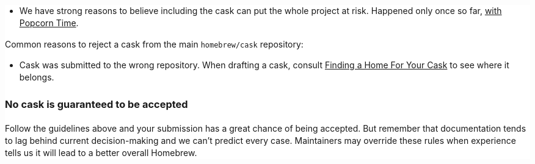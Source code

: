 * We have strong reasons to believe including the cask can put the whole project at risk. Happened only once so far, [with Popcorn Time](https://github.com/Homebrew/homebrew-cask/pull/3954).

Common reasons to reject a cask from the main `homebrew/cask` repository:

* Cask was submitted to the wrong repository. When drafting a cask, consult [Finding a Home For Your Cask](#finding-a-home-for-your-cask) to see where it belongs.

### No cask is guaranteed to be accepted

Follow the guidelines above and your submission has a great chance of being accepted. But remember that documentation tends to lag behind current decision-making and we can’t predict every case. Maintainers may override these rules when experience tells us it will lead to a better overall Homebrew.
